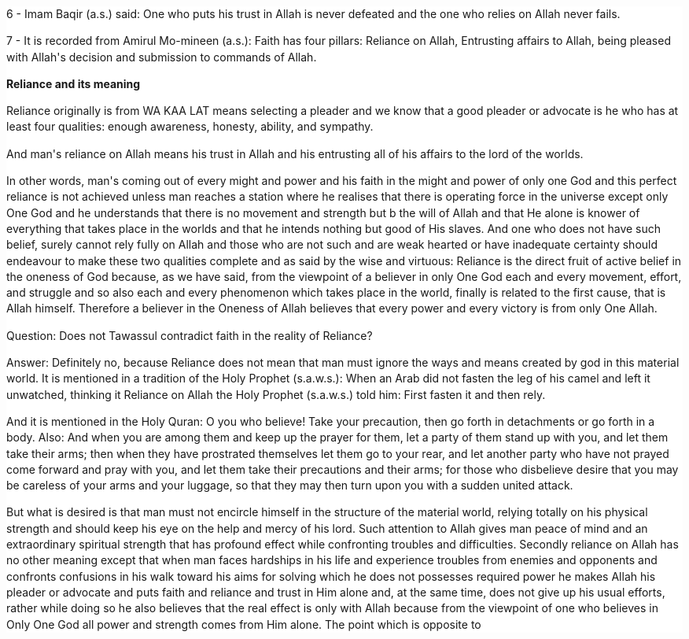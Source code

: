 6 - Imam Baqir (a.s.) said: One who puts his trust in Allah is never
defeated and the one who relies on Allah never fails.

7 - It is recorded from Amirul Mo-mineen (a.s.): Faith has four
pillars: Reliance on Allah, Entrusting affairs to Allah, being pleased
with Allah's decision and submission to commands of Allah.

**Reliance and its meaning**

Reliance originally is from WA KAA LAT means selecting a pleader and we
know that a good pleader or advocate is he who has at least four
qualities: enough awareness, honesty, ability, and sympathy.

And man's reliance on Allah means his trust in Allah and his entrusting
all of his affairs to the lord of the worlds.

In other words, man's coming out of every might and power and his faith
in the might and power of only one God and this perfect reliance is not
achieved unless man reaches a station where he realises that there is
operating force in the universe except only One God and he understands
that there is no movement and strength but b the will of Allah and that
He alone is knower of everything that takes place in the worlds and that
he intends nothing but good of His slaves. And one who does not have
such belief, surely cannot rely fully on Allah and those who are not
such and are weak hearted or have inadequate certainty should endeavour
to make these two qualities complete and as said by the wise and
virtuous: Reliance is the direct fruit of active belief in the oneness
of God because, as we have said, from the viewpoint of a believer in
only One God each and every movement, effort, and struggle and so also
each and every phenomenon which takes place in the world, finally is
related to the first cause, that is Allah himself. Therefore a believer
in the Oneness of Allah believes that every power and every victory is
from only One Allah.

Question: Does not Tawassul contradict faith in the reality of
Reliance?

Answer: Definitely no, because Reliance does not mean that man must
ignore the ways and means created by god in this material world. It is
mentioned in a tradition of the Holy Prophet (s.a.w.s.): When an Arab
did not fasten the leg of his camel and left it unwatched, thinking it
Reliance on Allah the Holy Prophet (s.a.w.s.) told him: First fasten it
and then rely.

And it is mentioned in the Holy Quran: O you who believe! Take your
precaution, then go forth in detachments or go forth in a body. Also:
And when you are among them and keep up the prayer for them, let a party
of them stand up with you, and let them take their arms; then when they
have prostrated themselves let them go to your rear, and let another
party who have not prayed come forward and pray with you, and let them
take their precautions and their arms; for those who disbelieve desire
that you may be careless of your arms and your luggage, so that they may
then turn upon you with a sudden united attack.

But what is desired is that man must not encircle himself in the
structure of the material world, relying totally on his physical
strength and should keep his eye on the help and mercy of his lord. Such
attention to Allah gives man peace of mind and an extraordinary
spiritual strength that has profound effect while confronting troubles
and difficulties. Secondly reliance on Allah has no other meaning except
that when man faces hardships in his life and experience troubles from
enemies and opponents and confronts confusions in his walk toward his
aims for solving which he does not possesses required power he makes
Allah his pleader or advocate and puts faith and reliance and trust in
Him alone and, at the same time, does not give up his usual efforts,
rather while doing so he also believes that the real effect is only with
Allah because from the viewpoint of one who believes in Only One God all
power and strength comes from Him alone. The point which is opposite to